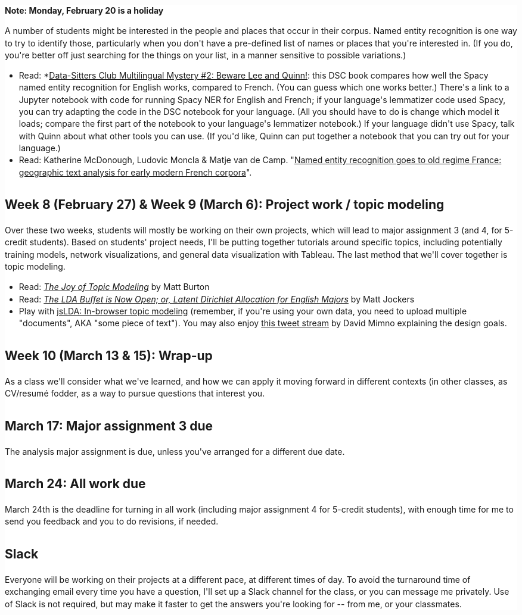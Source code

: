 **Note: Monday, February 20 is a holiday**

A number of students might be interested in the people and places that occur in their corpus. Named entity recognition is one way to try to identify those, particularly when you don't have a pre-defined list of names or places that you're interested in. (If you do, you're better off just searching for the things on your list, in a manner sensitive to possible variations.)

* Read: *[Data-Sitters Club Multilingual Mystery #2: Beware Lee and Quinn!](https://datasittersclub.github.io/site/dscm2/): this DSC book compares how well the Spacy named entity recognition for English works, compared to French. (You can guess which one works better.) There's a link to a Jupyter notebook with code for running Spacy NER for English and French; if your language's lemmatizer code used Spacy, you can try adapting the code in the DSC notebook for your language. (All you should have to do is change which model it loads; compare the first part of the notebook to your language's lemmatizer notebook.) If your language didn't use Spacy, talk with Quinn about what other tools you can use. (If you'd like, Quinn can put together a notebook that you can try out for your language.)
* Read: Katherine McDonough, Ludovic Moncla & Matje van de Camp. "[Named entity recognition goes to old regime France: geographic text analysis for early modern French corpora](https://www.tandfonline.com/doi/abs/10.1080/13658816.2019.1620235)". 


## Week 8 (February 27) & Week 9 (March 6): Project work / topic modeling
Over these two weeks, students will mostly be working on their own projects, which will lead to major assignment 3 (and 4, for 5-credit students). Based on students' project needs, I'll be putting together tutorials around specific topics, including potentially training models, network visualizations, and general data visualization with Tableau. The last method that we'll cover together is topic modeling.

* Read: *[The Joy of Topic Modeling](http://mcburton.net/blog/joy-of-tm/)* by Matt Burton
* Read: *[The LDA Buffet is Now Open; or, Latent Dirichlet Allocation for English Majors](https://www.matthewjockers.net/2011/09/29/the-lda-buffet-is-now-open-or-latent-dirichlet-allocation-for-english-majors/)* by Matt Jockers
* Play with [jsLDA: In-browser topic modeling](https://mimno.infosci.cornell.edu/jsLDA/) (remember, if you're using your own data, you need to upload multiple "documents", AKA "some piece of text"). You may also enjoy [this tweet stream](https://twitter.com/dmimno/status/1320736660150198273?s=19) by David Mimno explaining the design goals.

## Week 10 (March 13 & 15): Wrap-up
As a class we'll consider what we've learned, and how we can apply it moving forward in different contexts (in other classes, as CV/resumé fodder, as a way to pursue questions that interest you. 

## March 17: Major assignment 3 due
The analysis major assignment is due, unless you've arranged for a different due date.

## March 24: All work due
March 24th is the deadline for turning in all work (including major assignment 4 for 5-credit students), with enough time for me to send you feedback and you to do revisions, if needed.

## Slack
Everyone will be working on their projects at a different pace, at different times of day. To avoid the turnaround time of exchanging email every time you have a question, I'll set up a Slack channel for the class, or you can message me privately. Use of Slack is not required, but may make it faster to get the answers you're looking for -- from me, or your classmates.
